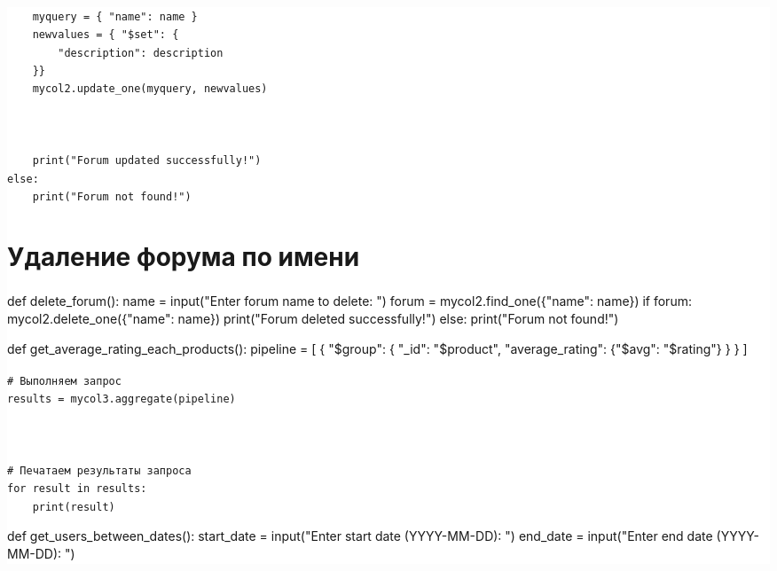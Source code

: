 

        myquery = { "name": name }
        newvalues = { "$set": {
            "description": description
        }}
        mycol2.update_one(myquery, newvalues)



        print("Forum updated successfully!")
    else:
        print("Forum not found!")



# Удаление форума по имени
def delete_forum():
    name = input("Enter forum name to delete: ")
    forum = mycol2.find_one({"name": name})
    if forum:
        mycol2.delete_one({"name": name})
        print("Forum deleted successfully!")
    else:
        print("Forum not found!")




def get_average_rating_each_products():
    pipeline = [
        {
            "$group": {
                "_id": "$product",
                "average_rating": {"$avg": "$rating"}
            }
        }
    ]



    # Выполняем запрос
    results = mycol3.aggregate(pipeline)



    # Печатаем результаты запроса
    for result in results:
        print(result)




def get_users_between_dates():
    start_date = input("Enter start date (YYYY-MM-DD): ")
    end_date = input("Enter end date (YYYY-MM-DD): ")

